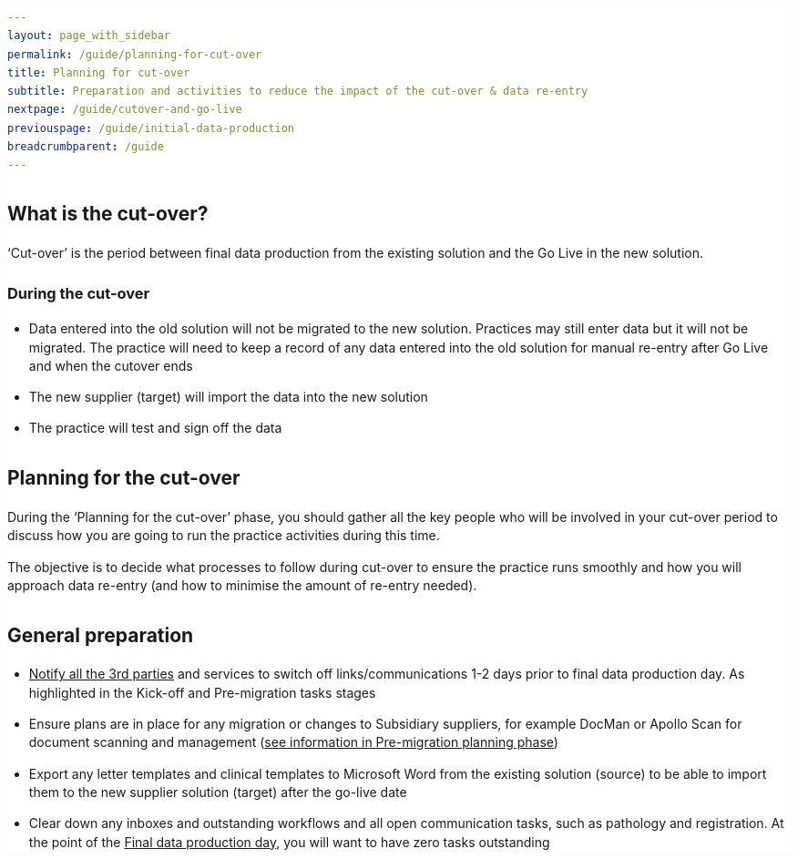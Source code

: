 ```yaml
---
layout: page_with_sidebar
permalink: /guide/planning-for-cut-over
title: Planning for cut-over
subtitle: Preparation and activities to reduce the impact of the cut-over & data re-entry
nextpage: /guide/cutover-and-go-live
previouspage: /guide/initial-data-production
breadcrumbparent: /guide
---
```


## What is the cut-over?

‘Cut-over’ is the period between final data production from the existing solution and the Go Live in the new solution. 


### During the cut-over

* Data entered into the old solution will not be migrated to the new solution. Practices may still enter data but it will not be migrated. The practice will need to keep a record of any data entered into the old solution for manual re-entry after Go Live and when the cutover ends


* The new supplier (target) will import the data into the new solution


* The practice will test and sign off the data



## Planning for the cut-over

During the ‘Planning for the cut-over’ phase, you should gather all the key people who will be involved in your cut-over period to discuss how you are going to run the practice activities during this time. 

The objective is to decide what processes to follow during cut-over to ensure the practice runs smoothly and how you will approach data re-entry (and how to minimise the amount of re-entry needed). 


## General preparation

* [Notify all the 3rd parties](/prm-practice-migration/guide/kick-off#notification-of-3rd-parties-and-links)  and services to switch off links/communications 1-2 days prior to final data production day. As highlighted in the Kick-off and Pre-migration tasks stages
 
* Ensure plans are in place for any migration or changes to Subsidiary suppliers, for example DocMan or Apollo Scan for document scanning and management ([see information in Pre-migration planning phase](/prm-practice-migration/guide/pre-migration-tasks#subsidiary-suppliers))

* Export any letter templates and clinical templates to Microsoft Word from the existing solution (source) to be able to import them to the new supplier solution (target) after the go-live date

* Clear down any inboxes and outstanding workflows and all open communication tasks, such as pathology and registration. At the point of the [Final data production day](/prm-practice-migration/guide/cutover-and-go-live#final-data-production), you will want to have zero tasks outstanding 
